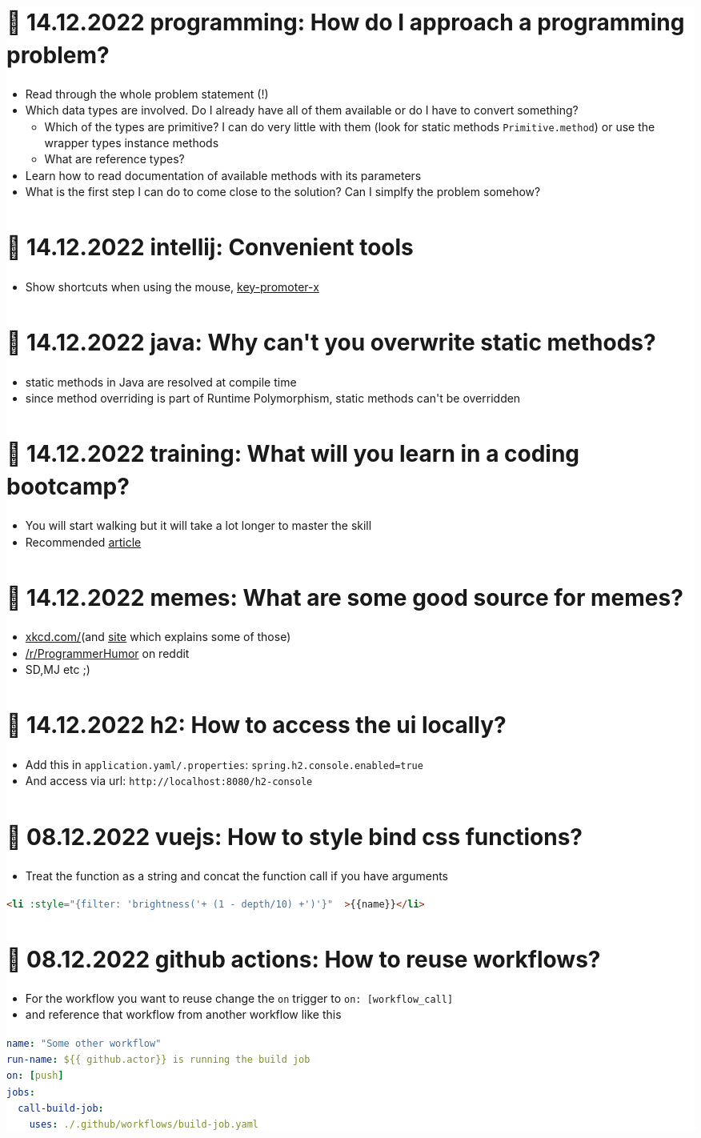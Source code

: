 # 📅 14.12.2022 programming: How do I approach a programming problem?
- Read through the whole problem statement (!)
- Which data types are involved. Do I already have all of them available or do I have to convert something?
  - Which of the types are primitive? I can do very little with them (look for static methods `Primitive.method`) or use the wrapper types instance methods
  - What are reference types?
- Learn how to read documentation of available methods with its parameters
- What is the first step I can do to come close to the solution? Can I simplfy the problem somehow?

# 📅 14.12.2022 intellij: Convenient tools 
- Show shortcuts when using the mouse, [key-promoter-x](https://plugins.jetbrains.com/plugin/9792-key-promoter-x)

# 📅 14.12.2022 java: Why can't you overwrite static methods?
- static methods in Java are resolved at compile time
- since method overriding is part of Runtime Polymorphism, static methods can't be overridden

# 📅 14.12.2022 training: What will you learn in a coding bootcamp?
- You will start walking but it will take a lot longer to master the skill
- Recommended [article](https://norvig.com/21-days.html)

# 📅 14.12.2022 memes: What are some good source for memes?
- [xkcd.com/](xkcd)(and [site](https://explainxkcd.com/wiki/index.php/1188:_Bonding) which explains some of those)
- [/r/ProgrammerHumor](https://www.reddit.com/r/ProgrammerHumor/) on reddit
- SD,MJ etc ;)


# 📅 14.12.2022 h2: How to access the ui locally?
- Add this in `application.yaml/.properties`: `spring.h2.console.enabled=true`
- And access via url: `http://localhost:8080/h2-console`


# 📅 08.12.2022 vuejs: How to style bind css functions?
- Treat the function as a string and concat the function call if you have arguments
```html
<li :style="{filter: 'brightness('+ (1 - depth/10) +')'}"  >{{name}}</li>
```

# 📅 08.12.2022 github actions: How to reuse workflows?
- For the workflow you want to reuse change the `on` trigger to `on: [workflow_call]`
- and reference that workflow from another workflow like this
```yaml
name: "Some other workflow"
run-name: ${{ github.actor}} is running the build job
on: [push]
jobs:
  call-build-job:
    uses: ./.github/workflows/build-job.yaml
```
